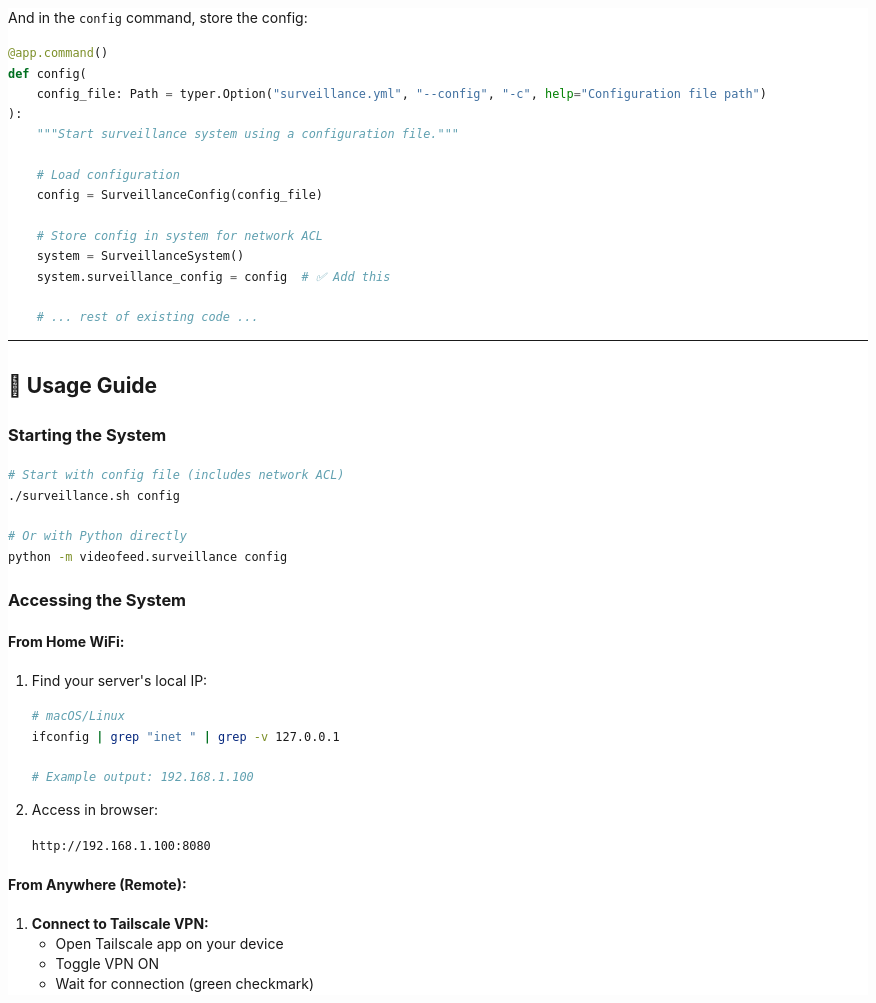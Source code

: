 
And in the `config` command, store the config:

```python
@app.command()
def config(
    config_file: Path = typer.Option("surveillance.yml", "--config", "-c", help="Configuration file path")
):
    """Start surveillance system using a configuration file."""
    
    # Load configuration
    config = SurveillanceConfig(config_file)
    
    # Store config in system for network ACL
    system = SurveillanceSystem()
    system.surveillance_config = config  # ✅ Add this
    
    # ... rest of existing code ...
```

---

## 🔧 Usage Guide

### Starting the System

```bash
# Start with config file (includes network ACL)
./surveillance.sh config

# Or with Python directly
python -m videofeed.surveillance config
```

### Accessing the System

#### From Home WiFi:

1. Find your server's local IP:
   ```bash
   # macOS/Linux
   ifconfig | grep "inet " | grep -v 127.0.0.1
   
   # Example output: 192.168.1.100
   ```

2. Access in browser:
   ```
   http://192.168.1.100:8080
   ```

#### From Anywhere (Remote):

1. **Connect to Tailscale VPN:**
   - Open Tailscale app on your device
   - Toggle VPN ON
   - Wait for connection (green checkmark)
